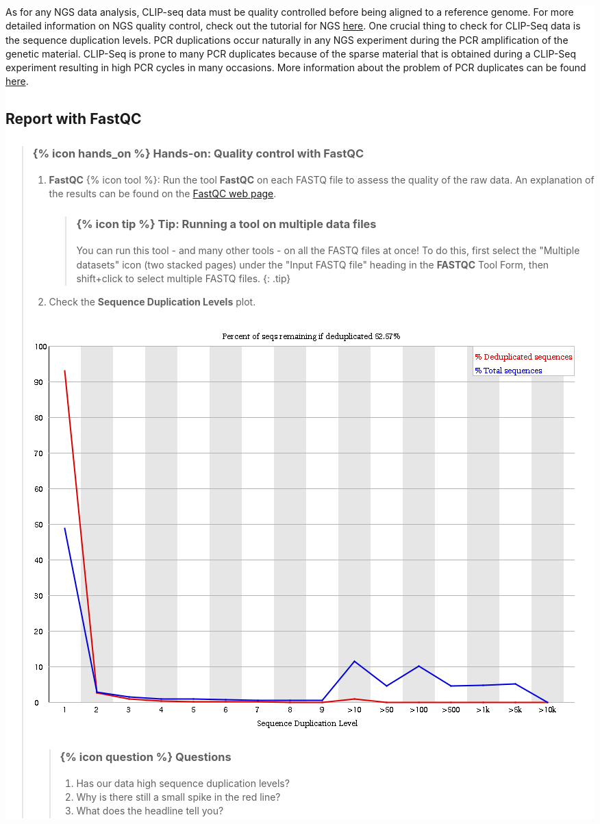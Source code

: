 As for any NGS data analysis, CLIP-seq data must be quality controlled before being aligned to a reference genome. For more detailed information on NGS quality control, check out the tutorial for NGS [here]({{site.baseurl}}/topics/sequence-analysis). One crucial thing to check for CLIP-Seq data is the sequence duplication levels. PCR duplications occur naturally in any NGS experiment during the PCR amplification of the genetic material. CLIP-Seq is prone to many PCR duplicates because of the sparse material that is obtained during a CLIP-Seq experiment resulting in high PCR cycles in many occasions. More information about the problem of PCR duplicates can be found [here](http://www.cureffi.org/2012/12/11/how-pcr-duplicates-arise-in-next-generation-sequencing/).

## Report with **FastQC**

> ### {% icon hands_on %} Hands-on: Quality control with FastQC
>
> 1. **FastQC** {% icon tool %}: Run the tool **FastQC** on each FASTQ file to assess the quality of the raw data. An explanation of the results can be found on the [FastQC web page](https://www.bioinformatics.babraham.ac.uk/projects/fastqc/).
>
>    > ### {% icon tip %} Tip: Running a tool on multiple data files
>    >
>    > You can run this tool - and many other tools - on all the FASTQ files at once!
>    > To do this, first select the "Multiple datasets" icon (two stacked pages) under the "Input FASTQ file" heading in the **FASTQC** Tool Form, then shift+click to select multiple FASTQ files.
>    {: .tip}
>
> 2. Check the **Sequence Duplication Levels** plot.
>
>   ![fastqbefore](../../images/clipseq_duplication_level_1.png "Sequence duplication levels <b>before</b> de-duplication; The y-axis represents the portion of reads with the specific duplication level. An exact sequence match is needed to detect a duplicated read. The blue line shows the duplication level distribution of the full sequence set. The red line depicts an ideal curve after a de-duplication step (duplicates are filtered out).")
>
>    > ### {% icon question %} Questions
>    >
>    > 1. Has our data high sequence duplication levels?
>    > 2. Why is there still a small spike in the red line?
>    > 3. What does the headline tell you?